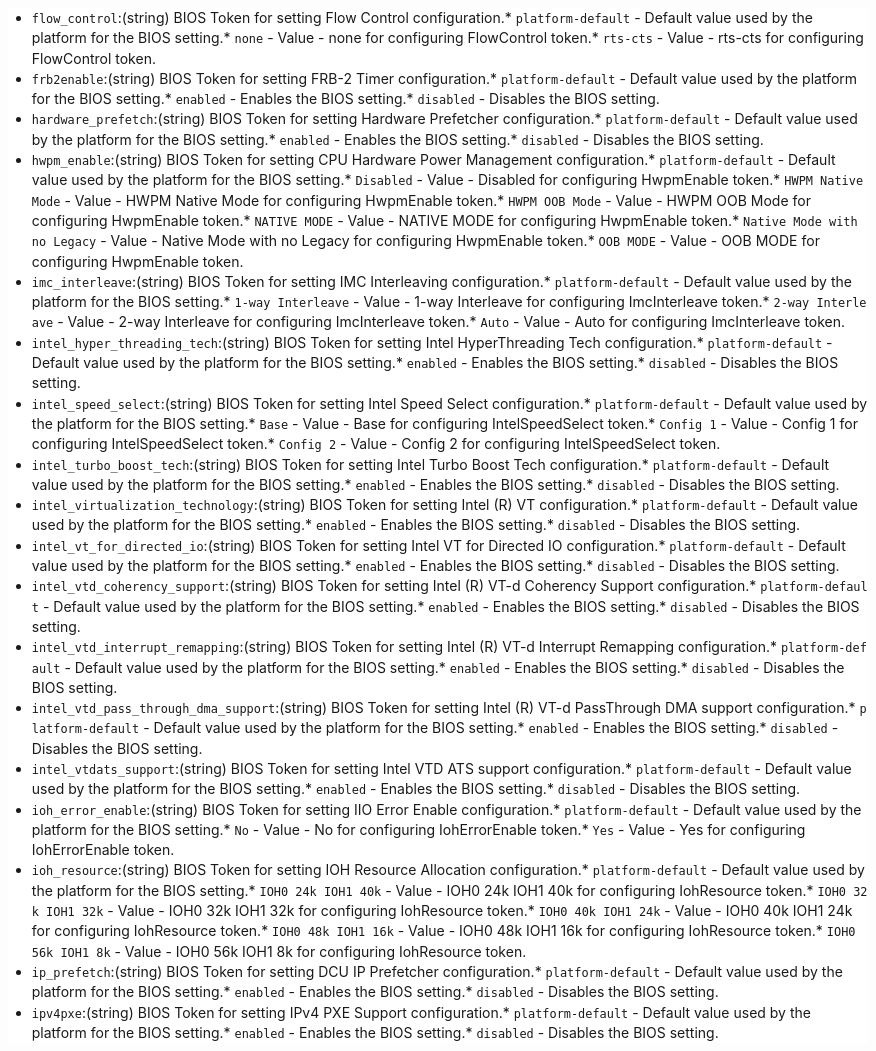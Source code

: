 * `flow_control`:(string) BIOS Token for setting Flow Control configuration.* `platform-default` - Default value used by the platform for the BIOS setting.* `none` - Value - none for configuring FlowControl token.* `rts-cts` - Value - rts-cts for configuring FlowControl token. 
* `frb2enable`:(string) BIOS Token for setting FRB-2 Timer configuration.* `platform-default` - Default value used by the platform for the BIOS setting.* `enabled` - Enables the BIOS setting.* `disabled` - Disables the BIOS setting. 
* `hardware_prefetch`:(string) BIOS Token for setting Hardware Prefetcher configuration.* `platform-default` - Default value used by the platform for the BIOS setting.* `enabled` - Enables the BIOS setting.* `disabled` - Disables the BIOS setting. 
* `hwpm_enable`:(string) BIOS Token for setting CPU Hardware Power Management configuration.* `platform-default` - Default value used by the platform for the BIOS setting.* `Disabled` - Value - Disabled for configuring HwpmEnable token.* `HWPM Native Mode` - Value - HWPM Native Mode for configuring HwpmEnable token.* `HWPM OOB Mode` - Value - HWPM OOB Mode for configuring HwpmEnable token.* `NATIVE MODE` - Value - NATIVE MODE for configuring HwpmEnable token.* `Native Mode with no Legacy` - Value - Native Mode with no Legacy for configuring HwpmEnable token.* `OOB MODE` - Value - OOB MODE for configuring HwpmEnable token. 
* `imc_interleave`:(string) BIOS Token for setting IMC Interleaving configuration.* `platform-default` - Default value used by the platform for the BIOS setting.* `1-way Interleave` - Value - 1-way Interleave for configuring ImcInterleave token.* `2-way Interleave` - Value - 2-way Interleave for configuring ImcInterleave token.* `Auto` - Value - Auto for configuring ImcInterleave token. 
* `intel_hyper_threading_tech`:(string) BIOS Token for setting Intel HyperThreading Tech configuration.* `platform-default` - Default value used by the platform for the BIOS setting.* `enabled` - Enables the BIOS setting.* `disabled` - Disables the BIOS setting. 
* `intel_speed_select`:(string) BIOS Token for setting Intel Speed Select configuration.* `platform-default` - Default value used by the platform for the BIOS setting.* `Base` - Value - Base for configuring IntelSpeedSelect token.* `Config 1` - Value - Config 1 for configuring IntelSpeedSelect token.* `Config 2` - Value - Config 2 for configuring IntelSpeedSelect token. 
* `intel_turbo_boost_tech`:(string) BIOS Token for setting Intel Turbo Boost Tech configuration.* `platform-default` - Default value used by the platform for the BIOS setting.* `enabled` - Enables the BIOS setting.* `disabled` - Disables the BIOS setting. 
* `intel_virtualization_technology`:(string) BIOS Token for setting Intel (R) VT configuration.* `platform-default` - Default value used by the platform for the BIOS setting.* `enabled` - Enables the BIOS setting.* `disabled` - Disables the BIOS setting. 
* `intel_vt_for_directed_io`:(string) BIOS Token for setting Intel VT for Directed IO configuration.* `platform-default` - Default value used by the platform for the BIOS setting.* `enabled` - Enables the BIOS setting.* `disabled` - Disables the BIOS setting. 
* `intel_vtd_coherency_support`:(string) BIOS Token for setting Intel (R) VT-d Coherency Support configuration.* `platform-default` - Default value used by the platform for the BIOS setting.* `enabled` - Enables the BIOS setting.* `disabled` - Disables the BIOS setting. 
* `intel_vtd_interrupt_remapping`:(string) BIOS Token for setting Intel (R) VT-d Interrupt Remapping configuration.* `platform-default` - Default value used by the platform for the BIOS setting.* `enabled` - Enables the BIOS setting.* `disabled` - Disables the BIOS setting. 
* `intel_vtd_pass_through_dma_support`:(string) BIOS Token for setting Intel (R) VT-d PassThrough DMA support configuration.* `platform-default` - Default value used by the platform for the BIOS setting.* `enabled` - Enables the BIOS setting.* `disabled` - Disables the BIOS setting. 
* `intel_vtdats_support`:(string) BIOS Token for setting Intel VTD ATS support configuration.* `platform-default` - Default value used by the platform for the BIOS setting.* `enabled` - Enables the BIOS setting.* `disabled` - Disables the BIOS setting. 
* `ioh_error_enable`:(string) BIOS Token for setting IIO Error Enable configuration.* `platform-default` - Default value used by the platform for the BIOS setting.* `No` - Value - No for configuring IohErrorEnable token.* `Yes` - Value - Yes for configuring IohErrorEnable token. 
* `ioh_resource`:(string) BIOS Token for setting IOH Resource Allocation configuration.* `platform-default` - Default value used by the platform for the BIOS setting.* `IOH0 24k IOH1 40k` - Value - IOH0 24k IOH1 40k for configuring IohResource token.* `IOH0 32k IOH1 32k` - Value - IOH0 32k IOH1 32k for configuring IohResource token.* `IOH0 40k IOH1 24k` - Value - IOH0 40k IOH1 24k for configuring IohResource token.* `IOH0 48k IOH1 16k` - Value - IOH0 48k IOH1 16k for configuring IohResource token.* `IOH0 56k IOH1 8k` - Value - IOH0 56k IOH1 8k for configuring IohResource token. 
* `ip_prefetch`:(string) BIOS Token for setting DCU IP Prefetcher configuration.* `platform-default` - Default value used by the platform for the BIOS setting.* `enabled` - Enables the BIOS setting.* `disabled` - Disables the BIOS setting. 
* `ipv4pxe`:(string) BIOS Token for setting IPv4 PXE Support configuration.* `platform-default` - Default value used by the platform for the BIOS setting.* `enabled` - Enables the BIOS setting.* `disabled` - Disables the BIOS setting. 